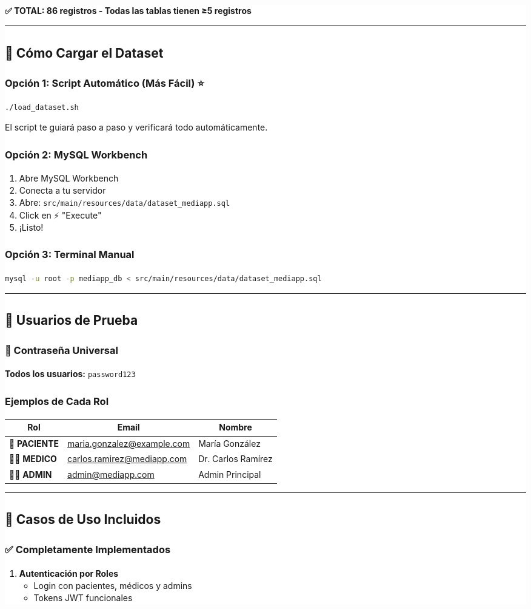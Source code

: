 **✅ TOTAL: 86 registros - Todas las tablas tienen ≥5 registros**

---

## 🚀 Cómo Cargar el Dataset

### Opción 1: Script Automático (Más Fácil) ⭐

```bash
./load_dataset.sh
```

El script te guiará paso a paso y verificará todo automáticamente.

### Opción 2: MySQL Workbench

1. Abre MySQL Workbench
2. Conecta a tu servidor
3. Abre: `src/main/resources/data/dataset_mediapp.sql`
4. Click en ⚡ "Execute"
5. ¡Listo!

### Opción 3: Terminal Manual

```bash
mysql -u root -p mediapp_db < src/main/resources/data/dataset_mediapp.sql
```

---

## 👥 Usuarios de Prueba

### 🔑 Contraseña Universal
**Todos los usuarios:** `password123`

### Ejemplos de Cada Rol

| Rol | Email | Nombre |
|-----|-------|--------|
| 👤 **PACIENTE** | maria.gonzalez@example.com | María González |
| 👨‍⚕️ **MEDICO** | carlos.ramirez@mediapp.com | Dr. Carlos Ramírez |
| 👨‍💼 **ADMIN** | admin@mediapp.com | Admin Principal |

---

## 🧪 Casos de Uso Incluidos

### ✅ Completamente Implementados

1. **Autenticación por Roles**
   - Login con pacientes, médicos y admins
   - Tokens JWT funcionales
